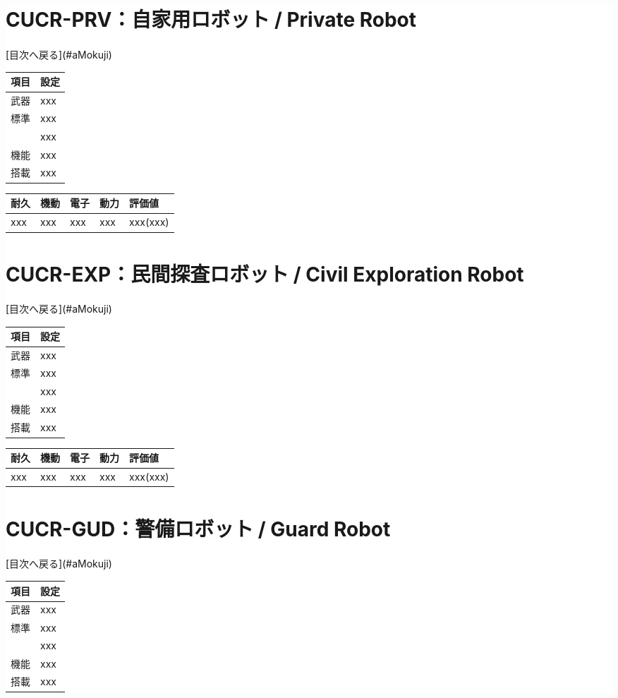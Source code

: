 




<h1 id="aPrivateRobot">CUCR-PRV：自家用ロボット / Private Robot</h1>  
  [目次へ戻る](#aMokuji)  
  

|項目  |設定  |
|:--|:--|
|武器  |xxx  |
|標準  |xxx  |
|      |xxx  |
|機能  |xxx  |
|搭載  |xxx  |

|耐久  |機動  |電子  |動力  |評価値    |
|:--|:--|:--|:--|:--|
| xxx   | xxx   | xxx   | xxx   | xxx(xxx)   |
  





<h1 id="aCivilExplorationRobot">CUCR-EXP：民間探査ロボット / Civil Exploration Robot</h1>  
  [目次へ戻る](#aMokuji)  
  

|項目  |設定  |
|:--|:--|
|武器  |xxx  |
|標準  |xxx  |
|      |xxx  |
|機能  |xxx  |
|搭載  |xxx  |

|耐久  |機動  |電子  |動力  |評価値    |
|:--|:--|:--|:--|:--|
| xxx   | xxx   | xxx   | xxx   | xxx(xxx)   |
  





<h1 id="aGuardRobot">CUCR-GUD：警備ロボット / Guard Robot</h1>  
  [目次へ戻る](#aMokuji)  
  

|項目  |設定  |
|:--|:--|
|武器  |xxx  |
|標準  |xxx  |
|      |xxx  |
|機能  |xxx  |
|搭載  |xxx  |
